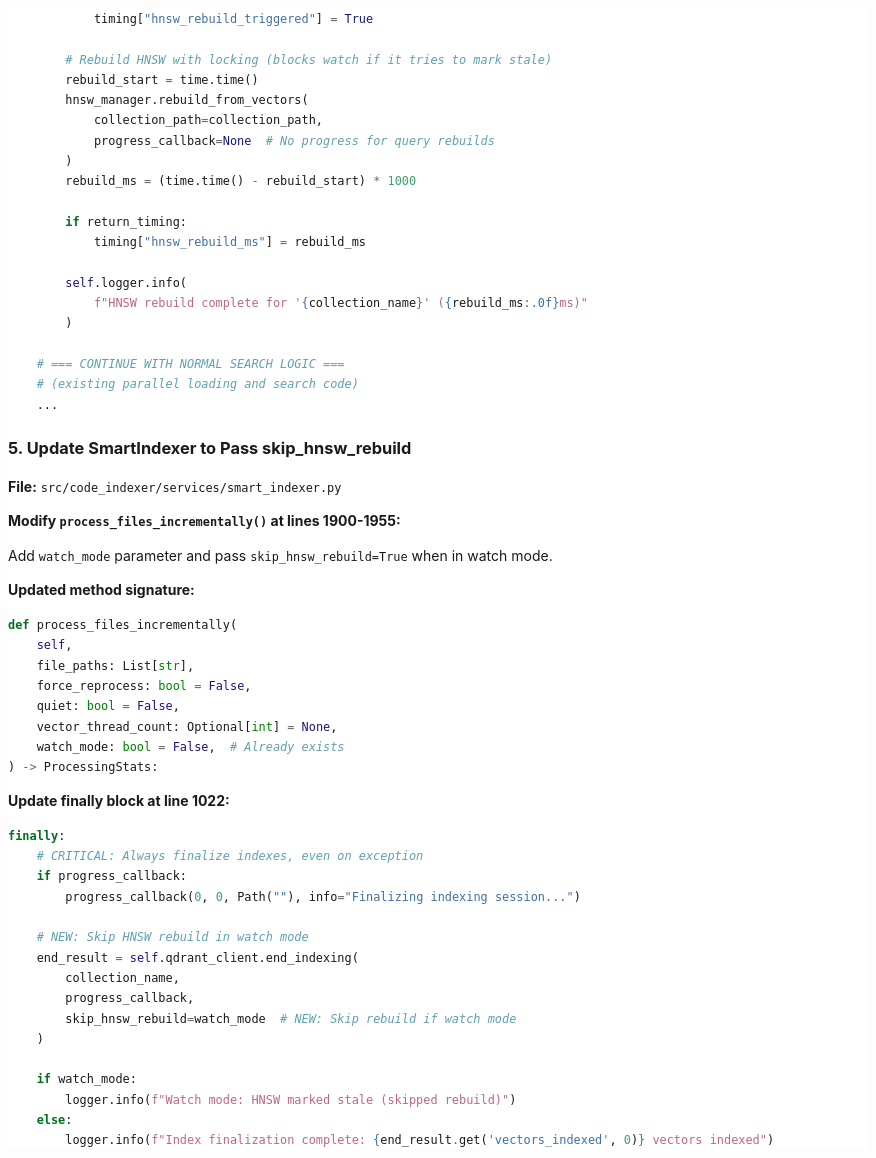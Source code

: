 ```python
            timing["hnsw_rebuild_triggered"] = True

        # Rebuild HNSW with locking (blocks watch if it tries to mark stale)
        rebuild_start = time.time()
        hnsw_manager.rebuild_from_vectors(
            collection_path=collection_path,
            progress_callback=None  # No progress for query rebuilds
        )
        rebuild_ms = (time.time() - rebuild_start) * 1000

        if return_timing:
            timing["hnsw_rebuild_ms"] = rebuild_ms

        self.logger.info(
            f"HNSW rebuild complete for '{collection_name}' ({rebuild_ms:.0f}ms)"
        )

    # === CONTINUE WITH NORMAL SEARCH LOGIC ===
    # (existing parallel loading and search code)
    ...
```

### **5. Update SmartIndexer to Pass skip_hnsw_rebuild**

**File:** `src/code_indexer/services/smart_indexer.py`

**Modify `process_files_incrementally()` at lines 1900-1955:**

Add `watch_mode` parameter and pass `skip_hnsw_rebuild=True` when in watch mode.

**Updated method signature:**
```python
def process_files_incrementally(
    self,
    file_paths: List[str],
    force_reprocess: bool = False,
    quiet: bool = False,
    vector_thread_count: Optional[int] = None,
    watch_mode: bool = False,  # Already exists
) -> ProcessingStats:
```

**Update finally block at line 1022:**
```python
finally:
    # CRITICAL: Always finalize indexes, even on exception
    if progress_callback:
        progress_callback(0, 0, Path(""), info="Finalizing indexing session...")

    # NEW: Skip HNSW rebuild in watch mode
    end_result = self.qdrant_client.end_indexing(
        collection_name,
        progress_callback,
        skip_hnsw_rebuild=watch_mode  # NEW: Skip rebuild if watch mode
    )

    if watch_mode:
        logger.info(f"Watch mode: HNSW marked stale (skipped rebuild)")
    else:
        logger.info(f"Index finalization complete: {end_result.get('vectors_indexed', 0)} vectors indexed")
```
